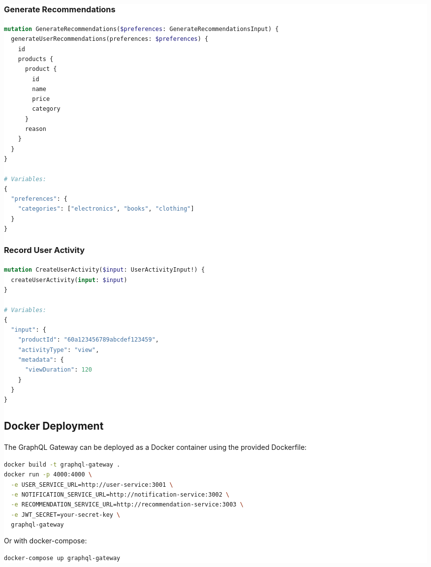 ### Generate Recommendations

```graphql
mutation GenerateRecommendations($preferences: GenerateRecommendationsInput) {
  generateUserRecommendations(preferences: $preferences) {
    id
    products {
      product {
        id
        name
        price
        category
      }
      reason
    }
  }
}

# Variables:
{
  "preferences": {
    "categories": ["electronics", "books", "clothing"]
  }
}
```

### Record User Activity

```graphql
mutation CreateUserActivity($input: UserActivityInput!) {
  createUserActivity(input: $input)
}

# Variables:
{
  "input": {
    "productId": "60a123456789abcdef123459",
    "activityType": "view",
    "metadata": {
      "viewDuration": 120
    }
  }
}
```

## Docker Deployment

The GraphQL Gateway can be deployed as a Docker container using the provided Dockerfile:

```bash
docker build -t graphql-gateway .
docker run -p 4000:4000 \
  -e USER_SERVICE_URL=http://user-service:3001 \
  -e NOTIFICATION_SERVICE_URL=http://notification-service:3002 \
  -e RECOMMENDATION_SERVICE_URL=http://recommendation-service:3003 \
  -e JWT_SECRET=your-secret-key \
  graphql-gateway
```

Or with docker-compose:

```bash
docker-compose up graphql-gateway
```
